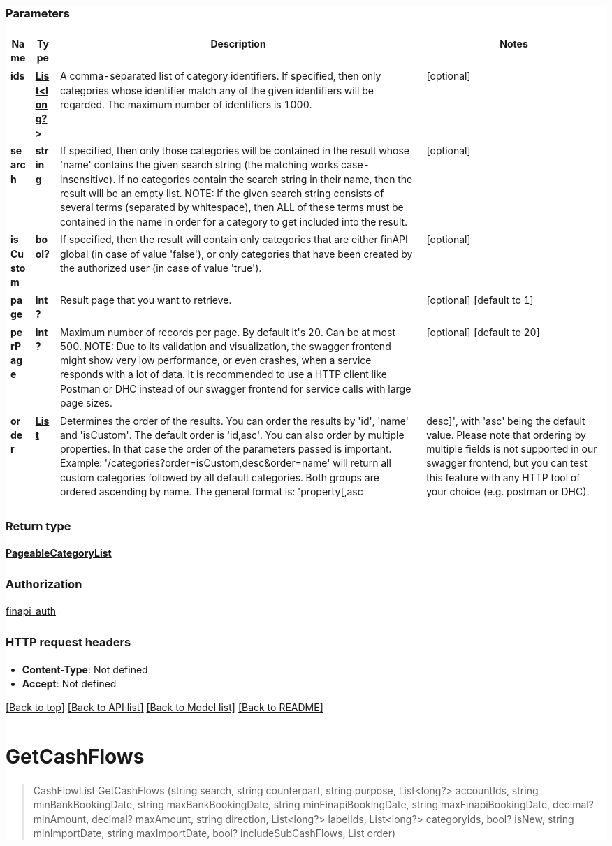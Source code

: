 ### Parameters

Name | Type | Description  | Notes
------------- | ------------- | ------------- | -------------
 **ids** | [**List<long?>**](long?.md)| A comma-separated list of category identifiers. If specified, then only categories whose identifier match any of the given identifiers will be regarded. The maximum number of identifiers is 1000. | [optional] 
 **search** | **string**| If specified, then only those categories will be contained in the result whose &#39;name&#39; contains the given search string (the matching works case-insensitive). If no categories contain the search string in their name, then the result will be an empty list. NOTE: If the given search string consists of several terms (separated by whitespace), then ALL of these terms must be contained in the name in order for a category to get included into the result. | [optional] 
 **isCustom** | **bool?**| If specified, then the result will contain only categories that are either finAPI global (in case of value &#39;false&#39;), or only categories that have been created by the authorized user (in case of value &#39;true&#39;). | [optional] 
 **page** | **int?**| Result page that you want to retrieve. | [optional] [default to 1]
 **perPage** | **int?**| Maximum number of records per page. By default it&#39;s 20. Can be at most 500. NOTE: Due to its validation and visualization, the swagger frontend might show very low performance, or even crashes, when a service responds with a lot of data. It is recommended to use a HTTP client like Postman or DHC instead of our swagger frontend for service calls with large page sizes. | [optional] [default to 20]
 **order** | [**List<string>**](string.md)| Determines the order of the results. You can order the results by &#39;id&#39;, &#39;name&#39; and &#39;isCustom&#39;. The default order is &#39;id,asc&#39;. You can also order by multiple properties. In that case the order of the parameters passed is important. Example: &#39;/categories?order&#x3D;isCustom,desc&amp;order&#x3D;name&#39; will return all custom categories followed by all default categories. Both groups are ordered ascending by name. The general format is: &#39;property[,asc|desc]&#39;, with &#39;asc&#39; being the default value. Please note that ordering by multiple fields is not supported in our swagger frontend, but you can test this feature with any HTTP tool of your choice (e.g. postman or DHC).  | [optional] 

### Return type

[**PageableCategoryList**](PageableCategoryList.md)

### Authorization

[finapi_auth](../README.md#finapi_auth)

### HTTP request headers

 - **Content-Type**: Not defined
 - **Accept**: Not defined

[[Back to top]](#) [[Back to API list]](../README.md#documentation-for-api-endpoints) [[Back to Model list]](../README.md#documentation-for-models) [[Back to README]](../README.md)

<a name="getcashflows"></a>
# **GetCashFlows**
> CashFlowList GetCashFlows (string search, string counterpart, string purpose, List<long?> accountIds, string minBankBookingDate, string maxBankBookingDate, string minFinapiBookingDate, string maxFinapiBookingDate, decimal? minAmount, decimal? maxAmount, string direction, List<long?> labelIds, List<long?> categoryIds, bool? isNew, string minImportDate, string maxImportDate, bool? includeSubCashFlows, List<string> order)
